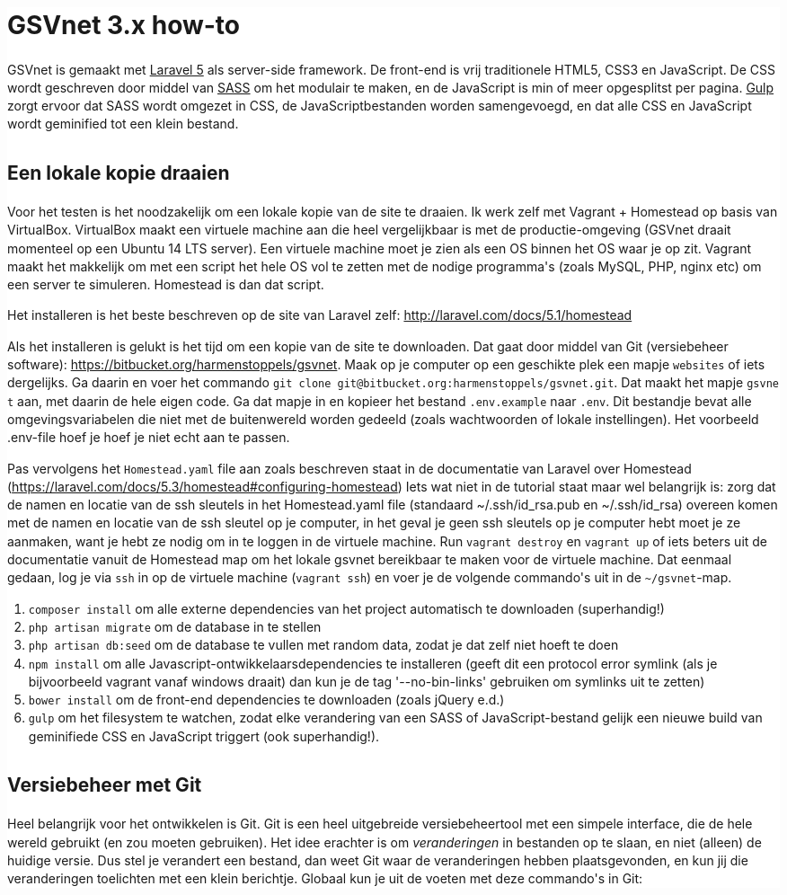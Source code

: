 # GSVnet 3.x how-to
GSVnet is gemaakt met [Laravel 5](http://laravel.com/) als server-side framework. De front-end is vrij traditionele HTML5, CSS3 en JavaScript. De CSS wordt geschreven door middel van [SASS](http://sass-lang.com/) om het modulair te maken, en de JavaScript is min of meer opgesplitst per pagina. [Gulp](http://gulpjs.com/) zorgt ervoor dat SASS wordt omgezet in CSS, de JavaScriptbestanden worden samengevoegd, en dat alle CSS en JavaScript wordt geminified tot een klein bestand.

## Een lokale kopie draaien
Voor het testen is het noodzakelijk om een lokale kopie van de site te draaien. Ik werk zelf met Vagrant + Homestead op basis van VirtualBox. VirtualBox maakt een virtuele machine aan die heel vergelijkbaar is met de productie-omgeving (GSVnet draait momenteel op een Ubuntu 14 LTS server). Een virtuele machine moet je zien als een OS binnen het OS waar je op zit. Vagrant maakt het makkelijk om met een script het hele OS vol te zetten met de nodige programma's (zoals MySQL, PHP, nginx etc) om een server te simuleren. Homestead is dan dat script. 

Het installeren is het beste beschreven op de site van Laravel zelf: http://laravel.com/docs/5.1/homestead

Als het installeren is gelukt is het tijd om een kopie van de site te downloaden. Dat gaat door middel van Git (versiebeheer software): https://bitbucket.org/harmenstoppels/gsvnet. Maak op je computer op een geschikte plek een mapje `websites` of iets dergelijks. Ga daarin en voer het commando `git clone git@bitbucket.org:harmenstoppels/gsvnet.git`. Dat maakt het mapje `gsvnet` aan, met daarin de hele eigen code. Ga dat mapje in en kopieer het bestand `.env.example` naar `.env`. Dit bestandje bevat alle omgevingsvariabelen die niet met de buitenwereld worden gedeeld (zoals wachtwoorden of lokale instellingen). Het voorbeeld .env-file hoef je hoef je niet echt aan te passen.

Pas vervolgens het `Homestead.yaml` file aan zoals beschreven staat in de documentatie van Laravel over Homestead (https://laravel.com/docs/5.3/homestead#configuring-homestead) Iets wat niet in de tutorial staat maar wel belangrijk is: zorg dat de namen en locatie van de ssh sleutels in het Homestead.yaml file (standaard ~/.ssh/id_rsa.pub en ~/.ssh/id_rsa) overeen komen met de namen en locatie van de ssh sleutel op je computer, in het geval je geen ssh sleutels op je computer hebt moet je ze aanmaken, want je hebt ze nodig om in te loggen in de virtuele machine. Run `vagrant destroy` en `vagrant up` of iets beters uit de documentatie vanuit de Homestead map om het lokale gsvnet bereikbaar te maken voor de virtuele machine. Dat eenmaal gedaan, log je via `ssh` in op de virtuele machine (`vagrant ssh`) en voer je de volgende commando's uit in de `~/gsvnet`-map.

1. `composer install` om alle externe dependencies van het project automatisch te downloaden (superhandig!)
2. `php artisan migrate` om de database in te stellen
3. `php artisan db:seed` om de database te vullen met random data, zodat je dat zelf niet hoeft te doen
4. `npm install` om alle Javascript-ontwikkelaarsdependencies te installeren (geeft dit een protocol error symlink (als je bijvoorbeeld vagrant vanaf windows draait) dan kun je de tag '--no-bin-links' gebruiken om symlinks uit te zetten)
5. `bower install` om de front-end dependencies te downloaden (zoals jQuery e.d.)
5. `gulp` om het filesystem te watchen, zodat elke verandering van een SASS of JavaScript-bestand gelijk een nieuwe build van geminifiede CSS en JavaScript triggert (ook superhandig!).

## Versiebeheer met Git
Heel belangrijk voor het ontwikkelen is Git. Git is een heel uitgebreide versiebeheertool met een simpele interface, die de hele wereld gebruikt (en zou moeten gebruiken). Het idee erachter is om *veranderingen* in bestanden op te slaan, en niet (alleen) de huidige versie. Dus stel je verandert een bestand, dan weet Git waar de veranderingen hebben plaatsgevonden, en kun jij die veranderingen toelichten met een klein berichtje. Globaal kun je uit de voeten met deze commando's in Git:
